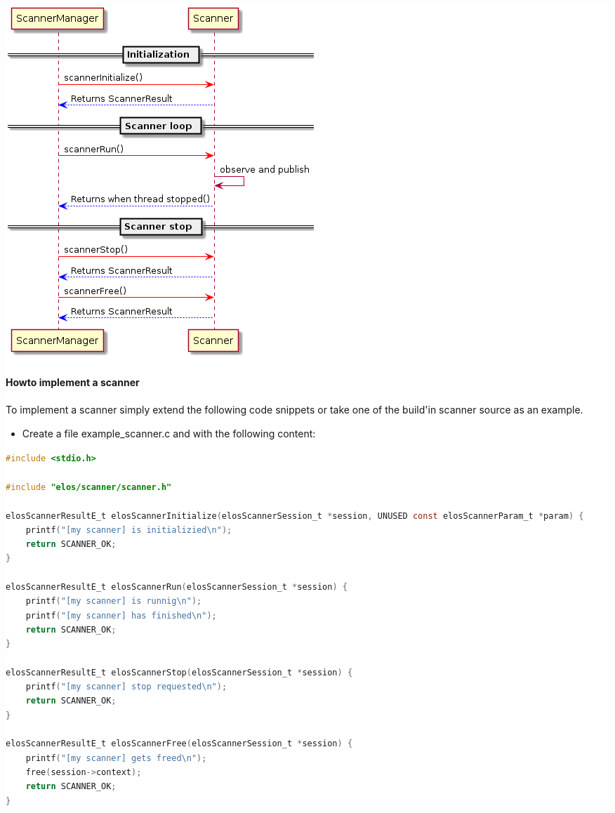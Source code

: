 ![Scanner sequence diagram](images/scanner_sequence_diagram.png "Scanner sequence diagram")

#### Howto implement a scanner

To implement a scanner simply extend the following code snippets or take one of the build'in scanner source as an example.


* Create a file example_scanner.c and with the following content:

```c
#include <stdio.h>

#include "elos/scanner/scanner.h"

elosScannerResultE_t elosScannerInitialize(elosScannerSession_t *session, UNUSED const elosScannerParam_t *param) {
    printf("[my scanner] is initializied\n");
    return SCANNER_OK;
}

elosScannerResultE_t elosScannerRun(elosScannerSession_t *session) {
    printf("[my scanner] is runnig\n");
    printf("[my scanner] has finished\n");
    return SCANNER_OK;
}

elosScannerResultE_t elosScannerStop(elosScannerSession_t *session) {
    printf("[my scanner] stop requested\n");
    return SCANNER_OK;
}

elosScannerResultE_t elosScannerFree(elosScannerSession_t *session) {
    printf("[my scanner] gets freed\n");
    free(session->context);
    return SCANNER_OK;
}
```
